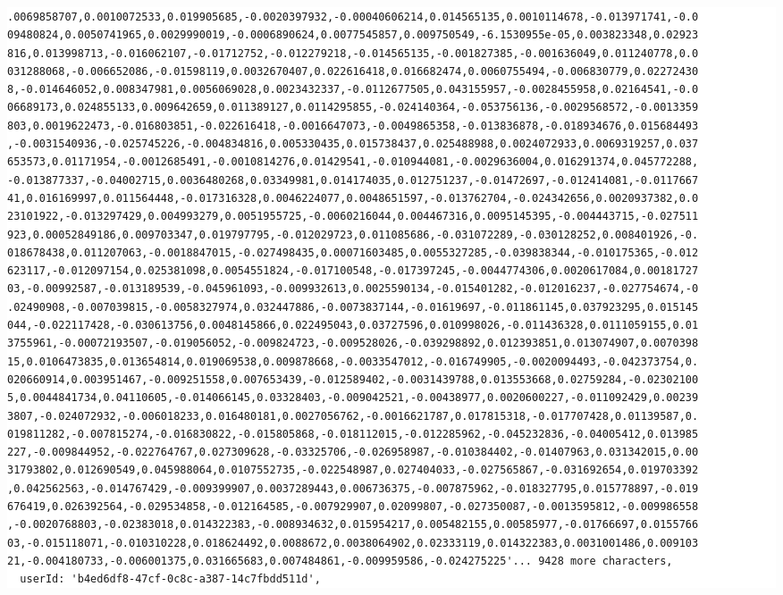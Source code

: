 ```
.0069858707,0.0010072533,0.019905685,-0.0020397932,-0.00040606214,0.014565135,0.0010114678,-0.013971741,-0.0
09480824,0.0050741965,0.0029990019,-0.0006890624,0.0077545857,0.009750549,-6.1530955e-05,0.003823348,0.02923
816,0.013998713,-0.016062107,-0.01712752,-0.012279218,-0.014565135,-0.001827385,-0.001636049,0.011240778,0.0
031288068,-0.006652086,-0.01598119,0.0032670407,0.022616418,0.016682474,0.0060755494,-0.006830779,0.02272430
8,-0.014646052,0.008347981,0.0056069028,0.0023432337,-0.0112677505,0.043155957,-0.0028455958,0.02164541,-0.0
06689173,0.024855133,0.009642659,0.011389127,0.0114295855,-0.024140364,-0.053756136,-0.0029568572,-0.0013359
803,0.0019622473,-0.016803851,-0.022616418,-0.0016647073,-0.0049865358,-0.013836878,-0.018934676,0.015684493
,-0.0031540936,-0.025745226,-0.004834816,0.005330435,0.015738437,0.025488988,0.0024072933,0.0069319257,0.037
653573,0.01171954,-0.0012685491,-0.0010814276,0.01429541,-0.010944081,-0.0029636004,0.016291374,0.045772288,
-0.013877337,-0.04002715,0.0036480268,0.03349981,0.014174035,0.012751237,-0.01472697,-0.012414081,-0.0117667
41,0.016169997,0.011564448,-0.017316328,0.0046224077,0.0048651597,-0.013762704,-0.024342656,0.0020937382,0.0
23101922,-0.013297429,0.004993279,0.0051955725,-0.0060216044,0.004467316,0.0095145395,-0.004443715,-0.027511
923,0.00052849186,0.009703347,0.019797795,-0.012029723,0.011085686,-0.031072289,-0.030128252,0.008401926,-0.
018678438,0.011207063,-0.0018847015,-0.027498435,0.00071603485,0.0055327285,-0.039838344,-0.010175365,-0.012
623117,-0.012097154,0.025381098,0.0054551824,-0.017100548,-0.017397245,-0.0044774306,0.0020617084,0.00181727
03,-0.00992587,-0.013189539,-0.045961093,-0.009932613,0.0025590134,-0.015401282,-0.012016237,-0.027754674,-0
.02490908,-0.007039815,-0.0058327974,0.032447886,-0.0073837144,-0.01619697,-0.011861145,0.037923295,0.015145
044,-0.022117428,-0.030613756,0.0048145866,0.022495043,0.03727596,0.010998026,-0.011436328,0.0111059155,0.01
3755961,-0.00072193507,-0.019056052,-0.009824723,-0.009528026,-0.039298892,0.012393851,0.013074907,0.0070398
15,0.0106473835,0.013654814,0.019069538,0.009878668,-0.0033547012,-0.016749905,-0.0020094493,-0.042373754,0.
020660914,0.003951467,-0.009251558,0.007653439,-0.012589402,-0.0031439788,0.013553668,0.02759284,-0.02302100
5,0.0044841734,0.04110605,-0.014066145,0.03328403,-0.009042521,-0.00438977,0.0020600227,-0.011092429,0.00239
3807,-0.024072932,-0.006018233,0.016480181,0.0027056762,-0.0016621787,0.017815318,-0.017707428,0.01139587,0.
019811282,-0.007815274,-0.016830822,-0.015805868,-0.018112015,-0.012285962,-0.045232836,-0.04005412,0.013985
227,-0.009844952,-0.022764767,0.027309628,-0.03325706,-0.026958987,-0.010384402,-0.01407963,0.031342015,0.00
31793802,0.012690549,0.045988064,0.0107552735,-0.022548987,0.027404033,-0.027565867,-0.031692654,0.019703392
,0.042562563,-0.014767429,-0.009399907,0.0037289443,0.006736375,-0.007875962,-0.018327795,0.015778897,-0.019
676419,0.026392564,-0.029534858,-0.012164585,-0.007929907,0.02099807,-0.027350087,-0.0013595812,-0.009986558
,-0.0020768803,-0.02383018,0.014322383,-0.008934632,0.015954217,0.005482155,0.00585977,-0.01766697,0.0155766
03,-0.015118071,-0.010310228,0.018624492,0.0088672,0.0038064902,0.02333119,0.014322383,0.0031001486,0.009103
21,-0.004180733,-0.006001375,0.031665683,0.007484861,-0.009959586,-0.024275225'... 9428 more characters,
  userId: 'b4ed6df8-47cf-0c8c-a387-14c7fbdd511d',
```